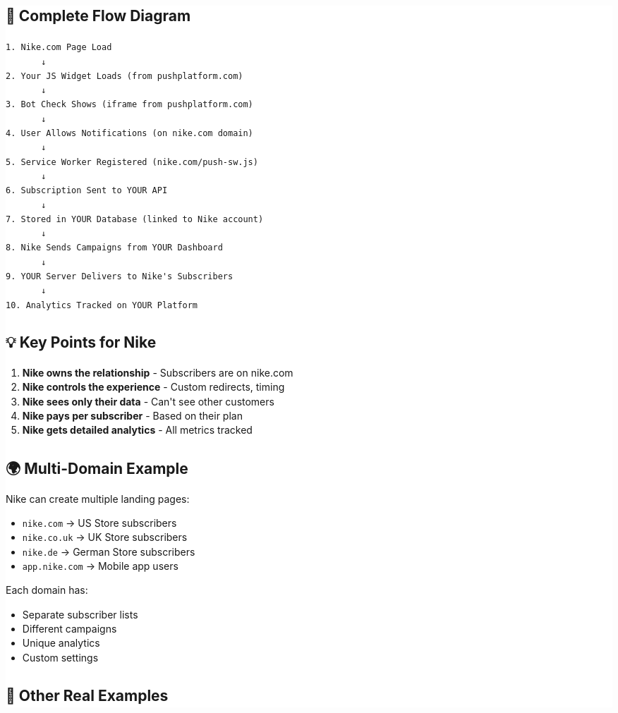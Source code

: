 ```
```

## 🔄 Complete Flow Diagram

```
1. Nike.com Page Load
       ↓
2. Your JS Widget Loads (from pushplatform.com)
       ↓
3. Bot Check Shows (iframe from pushplatform.com)
       ↓
4. User Allows Notifications (on nike.com domain)
       ↓
5. Service Worker Registered (nike.com/push-sw.js)
       ↓
6. Subscription Sent to YOUR API
       ↓
7. Stored in YOUR Database (linked to Nike account)
       ↓
8. Nike Sends Campaigns from YOUR Dashboard
       ↓
9. YOUR Server Delivers to Nike's Subscribers
       ↓
10. Analytics Tracked on YOUR Platform
```

## 💡 Key Points for Nike

1. **Nike owns the relationship** - Subscribers are on nike.com
2. **Nike controls the experience** - Custom redirects, timing
3. **Nike sees only their data** - Can't see other customers
4. **Nike pays per subscriber** - Based on their plan
5. **Nike gets detailed analytics** - All metrics tracked

## 🌍 Multi-Domain Example

Nike can create multiple landing pages:
- `nike.com` → US Store subscribers
- `nike.co.uk` → UK Store subscribers  
- `nike.de` → German Store subscribers
- `app.nike.com` → Mobile app users

Each domain has:
- Separate subscriber lists
- Different campaigns
- Unique analytics
- Custom settings

## 🏪 Other Real Examples
